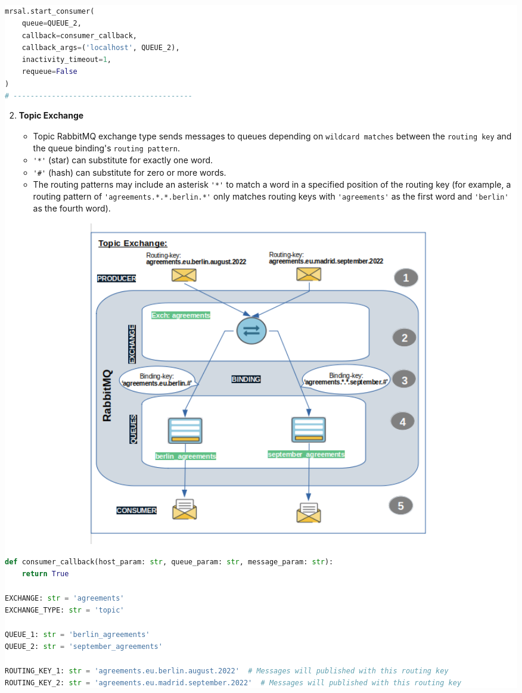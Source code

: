 ```py
mrsal.start_consumer(
    queue=QUEUE_2,
    callback=consumer_callback,
    callback_args=('localhost', QUEUE_2),
    inactivity_timeout=1,
    requeue=False
)
# ------------------------------------------
```
<div id='topicExchange'/>

2. **Topic Exchange**

    - Topic RabbitMQ exchange type sends messages to queues depending on `wildcard matches` between the `routing key` and the queue binding's `routing pattern`. 
    - `'*'` (star) can substitute for exactly one word.
    - `'#'` (hash) can substitute for zero or more words.
    - The routing patterns may include an asterisk `'*'` to match a word in a specified position of the routing key (for example, a routing pattern of `'agreements.*.*.berlin.*'` only matches routing keys with `'agreements'` as the first word and `'berlin'` as the fourth word).

<p align="center">
<img src="./doc_images/exchange_topic_wf.png" alt="drawing" width="600"/>
</p>

```py
def consumer_callback(host_param: str, queue_param: str, message_param: str):
    return True

EXCHANGE: str = 'agreements'
EXCHANGE_TYPE: str = 'topic'

QUEUE_1: str = 'berlin_agreements'
QUEUE_2: str = 'september_agreements'

ROUTING_KEY_1: str = 'agreements.eu.berlin.august.2022'  # Messages will published with this routing key
ROUTING_KEY_2: str = 'agreements.eu.madrid.september.2022'  # Messages will published with this routing key

```